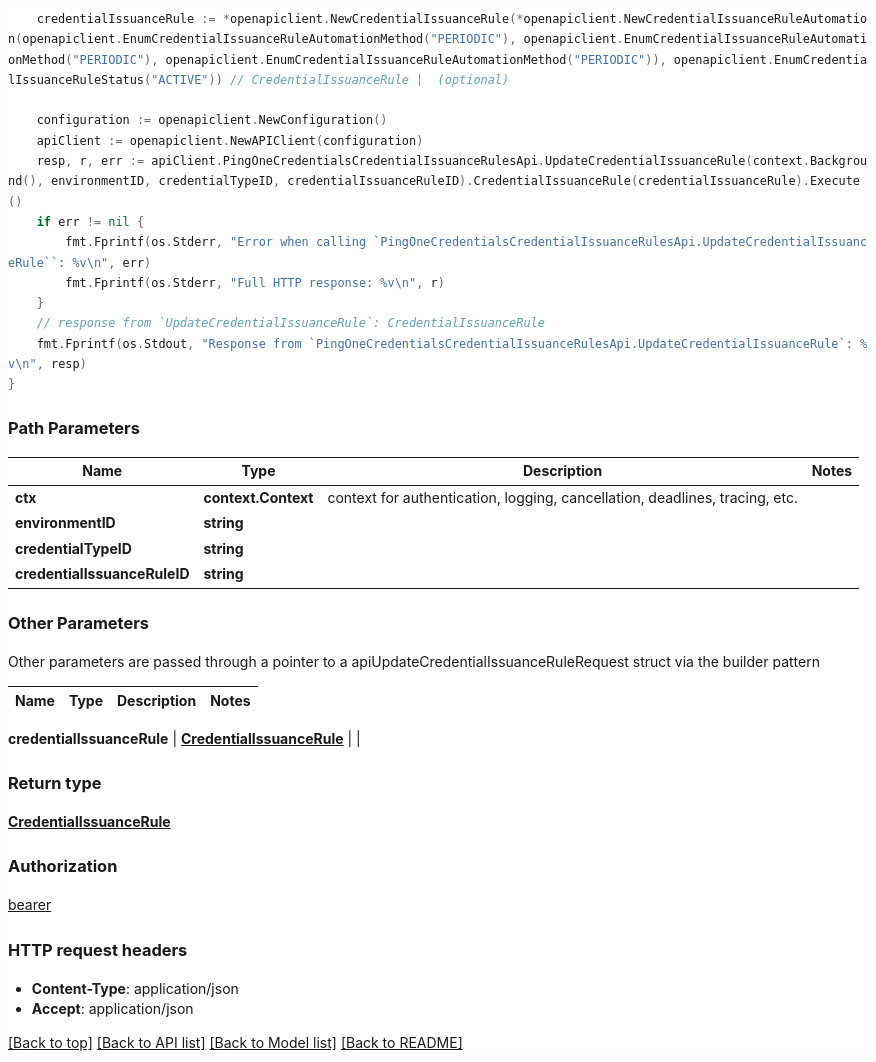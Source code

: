 ```go
    credentialIssuanceRule := *openapiclient.NewCredentialIssuanceRule(*openapiclient.NewCredentialIssuanceRuleAutomation(openapiclient.EnumCredentialIssuanceRuleAutomationMethod("PERIODIC"), openapiclient.EnumCredentialIssuanceRuleAutomationMethod("PERIODIC"), openapiclient.EnumCredentialIssuanceRuleAutomationMethod("PERIODIC")), openapiclient.EnumCredentialIssuanceRuleStatus("ACTIVE")) // CredentialIssuanceRule |  (optional)

    configuration := openapiclient.NewConfiguration()
    apiClient := openapiclient.NewAPIClient(configuration)
    resp, r, err := apiClient.PingOneCredentialsCredentialIssuanceRulesApi.UpdateCredentialIssuanceRule(context.Background(), environmentID, credentialTypeID, credentialIssuanceRuleID).CredentialIssuanceRule(credentialIssuanceRule).Execute()
    if err != nil {
        fmt.Fprintf(os.Stderr, "Error when calling `PingOneCredentialsCredentialIssuanceRulesApi.UpdateCredentialIssuanceRule``: %v\n", err)
        fmt.Fprintf(os.Stderr, "Full HTTP response: %v\n", r)
    }
    // response from `UpdateCredentialIssuanceRule`: CredentialIssuanceRule
    fmt.Fprintf(os.Stdout, "Response from `PingOneCredentialsCredentialIssuanceRulesApi.UpdateCredentialIssuanceRule`: %v\n", resp)
}
```

### Path Parameters


Name | Type | Description  | Notes
------------- | ------------- | ------------- | -------------
**ctx** | **context.Context** | context for authentication, logging, cancellation, deadlines, tracing, etc.
**environmentID** | **string** |  | 
**credentialTypeID** | **string** |  | 
**credentialIssuanceRuleID** | **string** |  | 

### Other Parameters

Other parameters are passed through a pointer to a apiUpdateCredentialIssuanceRuleRequest struct via the builder pattern


Name | Type | Description  | Notes
------------- | ------------- | ------------- | -------------



 **credentialIssuanceRule** | [**CredentialIssuanceRule**](CredentialIssuanceRule.md) |  | 

### Return type

[**CredentialIssuanceRule**](CredentialIssuanceRule.md)

### Authorization

[bearer](../README.md#bearer)

### HTTP request headers

- **Content-Type**: application/json
- **Accept**: application/json

[[Back to top]](#) [[Back to API list]](../README.md#documentation-for-api-endpoints)
[[Back to Model list]](../README.md#documentation-for-models)
[[Back to README]](../README.md)


